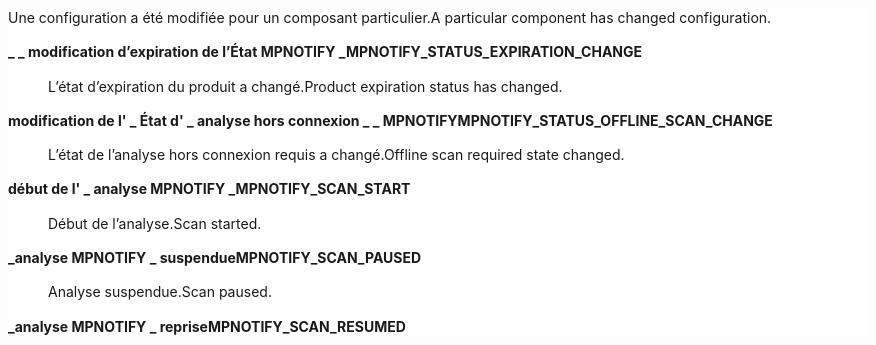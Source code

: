 <span data-ttu-id="3e239-128">Une configuration a été modifiée pour un composant particulier.</span><span class="sxs-lookup"><span data-stu-id="3e239-128">A particular component has changed configuration.</span></span>

</dd> <dt>

<span data-ttu-id="3e239-129"><span id="MPNOTIFY_STATUS_EXPIRATION_CHANGE"></span><span id="mpnotify_status_expiration_change"></span>**\_ \_ modification d’expiration de l’État MPNOTIFY \_**</span><span class="sxs-lookup"><span data-stu-id="3e239-129"><span id="MPNOTIFY_STATUS_EXPIRATION_CHANGE"></span><span id="mpnotify_status_expiration_change"></span>**MPNOTIFY\_STATUS\_EXPIRATION\_CHANGE**</span></span>
</dt> <dd>

<span data-ttu-id="3e239-130">L’état d’expiration du produit a changé.</span><span class="sxs-lookup"><span data-stu-id="3e239-130">Product expiration status has changed.</span></span>

</dd> <dt>

<span data-ttu-id="3e239-131"><span id="MPNOTIFY_STATUS_OFFLINE_SCAN_CHANGE"></span><span id="mpnotify_status_offline_scan_change"></span>**modification de l' \_ État d' \_ analyse hors connexion \_ \_ MPNOTIFY**</span><span class="sxs-lookup"><span data-stu-id="3e239-131"><span id="MPNOTIFY_STATUS_OFFLINE_SCAN_CHANGE"></span><span id="mpnotify_status_offline_scan_change"></span>**MPNOTIFY\_STATUS\_OFFLINE\_SCAN\_CHANGE**</span></span>
</dt> <dd>

<span data-ttu-id="3e239-132">L’état de l’analyse hors connexion requis a changé.</span><span class="sxs-lookup"><span data-stu-id="3e239-132">Offline scan required state changed.</span></span>

</dd> <dt>

<span data-ttu-id="3e239-133"><span id="MPNOTIFY_SCAN_START"></span><span id="mpnotify_scan_start"></span>**début de l' \_ analyse MPNOTIFY \_**</span><span class="sxs-lookup"><span data-stu-id="3e239-133"><span id="MPNOTIFY_SCAN_START"></span><span id="mpnotify_scan_start"></span>**MPNOTIFY\_SCAN\_START**</span></span>
</dt> <dd>

<span data-ttu-id="3e239-134">Début de l’analyse.</span><span class="sxs-lookup"><span data-stu-id="3e239-134">Scan started.</span></span>

</dd> <dt>

<span data-ttu-id="3e239-135"><span id="MPNOTIFY_SCAN_PAUSED"></span><span id="mpnotify_scan_paused"></span>**\_analyse MPNOTIFY \_ suspendue**</span><span class="sxs-lookup"><span data-stu-id="3e239-135"><span id="MPNOTIFY_SCAN_PAUSED"></span><span id="mpnotify_scan_paused"></span>**MPNOTIFY\_SCAN\_PAUSED**</span></span>
</dt> <dd>

<span data-ttu-id="3e239-136">Analyse suspendue.</span><span class="sxs-lookup"><span data-stu-id="3e239-136">Scan paused.</span></span>

</dd> <dt>

<span data-ttu-id="3e239-137"><span id="MPNOTIFY_SCAN_RESUMED"></span><span id="mpnotify_scan_resumed"></span>**\_analyse MPNOTIFY \_ reprise**</span><span class="sxs-lookup"><span data-stu-id="3e239-137"><span id="MPNOTIFY_SCAN_RESUMED"></span><span id="mpnotify_scan_resumed"></span>**MPNOTIFY\_SCAN\_RESUMED**</span></span>
</dt> <dd>
